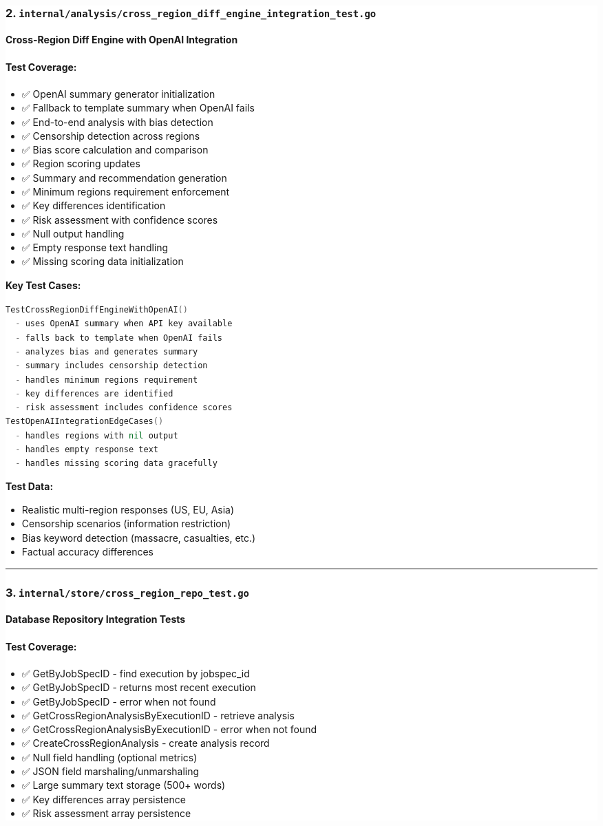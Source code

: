 ### 2. `internal/analysis/cross_region_diff_engine_integration_test.go`
**Cross-Region Diff Engine with OpenAI Integration**

#### Test Coverage:
- ✅ OpenAI summary generator initialization
- ✅ Fallback to template summary when OpenAI fails
- ✅ End-to-end analysis with bias detection
- ✅ Censorship detection across regions
- ✅ Bias score calculation and comparison
- ✅ Region scoring updates
- ✅ Summary and recommendation generation
- ✅ Minimum regions requirement enforcement
- ✅ Key differences identification
- ✅ Risk assessment with confidence scores
- ✅ Null output handling
- ✅ Empty response text handling
- ✅ Missing scoring data initialization

**Key Test Cases:**
```go
TestCrossRegionDiffEngineWithOpenAI()
  - uses OpenAI summary when API key available
  - falls back to template when OpenAI fails
  - analyzes bias and generates summary
  - summary includes censorship detection
  - handles minimum regions requirement
  - key differences are identified
  - risk assessment includes confidence scores
TestOpenAIIntegrationEdgeCases()
  - handles regions with nil output
  - handles empty response text
  - handles missing scoring data gracefully
```

**Test Data:**
- Realistic multi-region responses (US, EU, Asia)
- Censorship scenarios (information restriction)
- Bias keyword detection (massacre, casualties, etc.)
- Factual accuracy differences

---

### 3. `internal/store/cross_region_repo_test.go`
**Database Repository Integration Tests**

#### Test Coverage:
- ✅ GetByJobSpecID - find execution by jobspec_id
- ✅ GetByJobSpecID - returns most recent execution
- ✅ GetByJobSpecID - error when not found
- ✅ GetCrossRegionAnalysisByExecutionID - retrieve analysis
- ✅ GetCrossRegionAnalysisByExecutionID - error when not found
- ✅ CreateCrossRegionAnalysis - create analysis record
- ✅ Null field handling (optional metrics)
- ✅ JSON field marshaling/unmarshaling
- ✅ Large summary text storage (500+ words)
- ✅ Key differences array persistence
- ✅ Risk assessment array persistence

